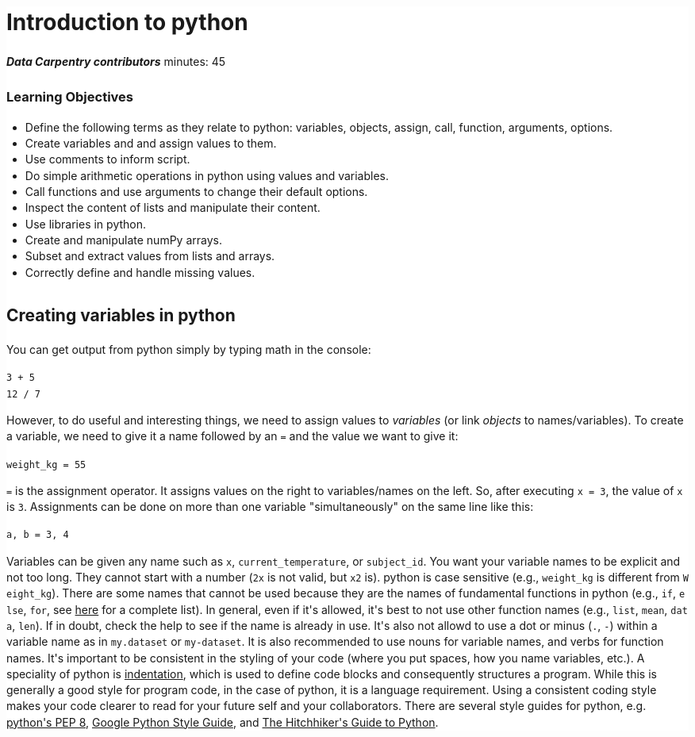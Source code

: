 
# Introduction to python
 ***Data Carpentry contributors***
minutes: 45


### Learning Objectives

* Define the following terms as they relate to python: variables, objects, assign, call, function, arguments, options.
* Create variables and and assign values to them.
* Use comments to inform script.
* Do simple arithmetic operations in python using values and variables.
* Call functions and use arguments to change their default options.
* Inspect the content of lists and manipulate their content.
* Use libraries in python.
* Create and manipulate numPy arrays.
* Subset and extract values from lists and arrays.
* Correctly define and handle missing values.



## Creating variables in python

You can get output from python simply by typing math in the console:

```
3 + 5
12 / 7
```

However, to do useful and interesting things, we need to assign values to _variables_ (or link _objects_ to names/variables). To create a variable, we need to give it a name followed by an `=` and the value we want to give it:

```
weight_kg = 55
```

`=` is the assignment operator. It assigns values on the right to variables/names on the left. So, after executing `x = 3`, the value of `x` is `3`. Assignments can be done on more than one variable "simultaneously" on the same line like this:

```
a, b = 3, 4
```

Variables can be given any name such as `x`, `current_temperature`, or
`subject_id`. You want your variable names to be explicit and not too long. They cannot start with a number (`2x` is not valid, but `x2` is). python is case sensitive (e.g., `weight_kg` is different from `Weight_kg`). There are some names that cannot be used because they are the names of fundamental functions in python (e.g., `if`, `else`, `for`,
see [here](https://docs.python.org/2.5/ref/keywords.html) for a complete list). In general, even if it's allowed, it's best to not use other function names (e.g., `list`, `mean`, `data`, `len`). If in doubt, check the help to see if the name is already in use. It's also not allowd to use a dot or minus (`.`, `-`) within a variable name as in `my.dataset` or `my-dataset`. 
It is also recommended to use nouns for variable names, and verbs for function names. It's important to be consistent in the styling of your
code (where you put spaces, how you name variables, etc.). A speciality of python is [indentation](https://docs.python.org/3/reference/lexical_analysis.html#indentation), which is used to define code blocks and consequently structures a program. While this is generally a good style for program code, in the case of python, it is a language requirement. Using a consistent coding style makes your code clearer to read for your future self and your collaborators. There are several style guides for python, e.g. [python's PEP 8](https://www.python.org/dev/peps/pep-0008/), [Google Python Style Guide](https://google.github.io/styleguide/pyguide.html), and [The Hitchhiker's Guide to Python](http://docs.python-guide.org/en/latest/writing/style/). 

